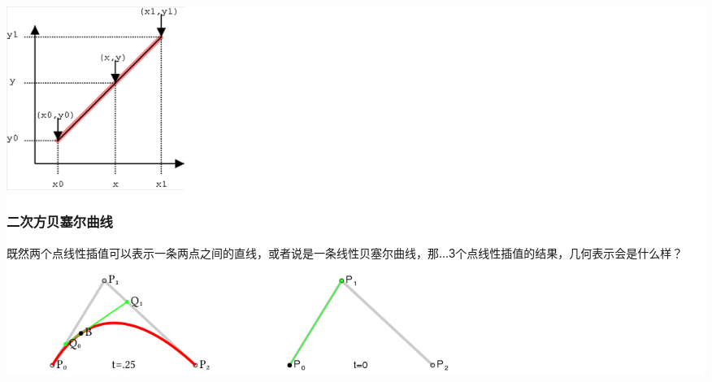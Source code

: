 <img src="./assets/线性插值_直线.jpg" style="zoom: 40%;" />

### 二次方贝塞尔曲线

既然两个点线性插值可以表示一条两点之间的直线，或者说是一条线性贝塞尔曲线，那...3个点线性插值的结果，几何表示会是什么样？

<img src="./assets/二次贝塞尔曲线的结构.jpg" style="zoom:80%;" />

<img src="./assets/二次贝塞尔曲线演示动画.gif" style="zoom:80%;" />
